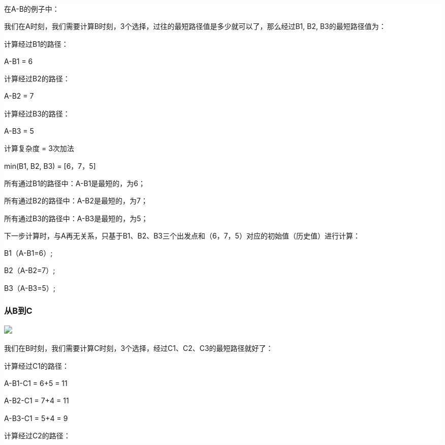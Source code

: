  

在A-B的例子中：

我们在A时刻，我们需要计算B时刻，3个选择，过往的最短路径值是多少就可以了，那么经过B1, B2, B3的最短路径值为：

 

计算经过B1的路径：

A-B1 = 6



计算经过B2的路径：

A-B2 = 7

 

计算经过B3的路径：

A-B3 = 5

 

计算复杂度 = 3次加法

 

min(B1, B2, B3) = [6，7，5]

 

所有通过B1的路径中：A-B1是最短的，为6；

所有通过B2的路径中：A-B2是最短的，为7；

所有通过B3的路径中：A-B3是最短的，为5；

 

下一步计算时，与A再无关系，只基于B1、B2、B3三个出发点和（6，7，5）对应的初始值（历史值）进行计算：

B1（A-B1=6）;

B2（A-B2=7）;

B3（A-B3=5）;

### 从B到C

![](https://markdocpicture.oss-cn-hangzhou.aliyuncs.com/iPic/2019-03-18-062639.jpg)

我们在B时刻，我们需要计算C时刻，3个选择，经过C1、C2、C3的最短路径就好了：

 

计算经过C1的路径：

A-B1-C1 = 6+5 = 11

A-B2-C1 = 7+4 = 11 

A-B3-C1 = 5+4 = 9 

 

计算经过C2的路径：
